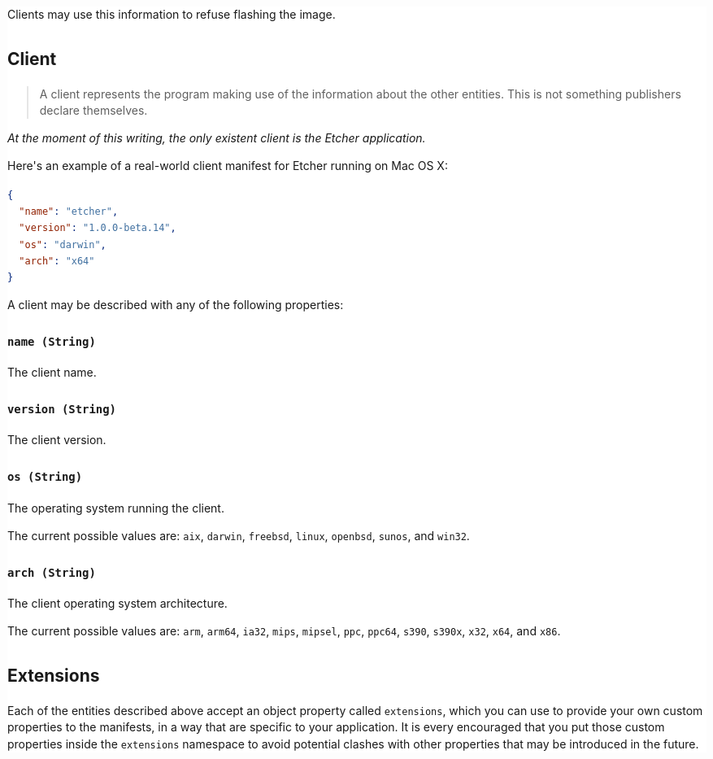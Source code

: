 Clients may use this information to refuse flashing the image.

Client
------

> A client represents the program making use of the information about the other
  entities. This is not something publishers declare themselves.

_At the moment of this writing, the only existent client is the Etcher
application._

Here's an example of a real-world client manifest for Etcher running on Mac OS
X:

```json
{
  "name": "etcher",
  "version": "1.0.0-beta.14",
  "os": "darwin",
  "arch": "x64"
}
```

A client may be described with any of the following properties:

### `name (String)`

The client name.

### `version (String)`

The client version.

### `os (String)`

The operating system running the client.

The current possible values are: `aix`, `darwin`, `freebsd`, `linux`,
`openbsd`, `sunos`, and `win32`.

### `arch (String)`

The client operating system architecture.

The current possible values are: `arm`, `arm64`, `ia32`, `mips`, `mipsel`,
`ppc`, `ppc64`, `s390`, `s390x`, `x32`, `x64`, and `x86`.

Extensions
----------

Each of the entities described above accept an object property called
`extensions`, which you can use to provide your own custom properties to the
manifests, in a way that are specific to your application. It is every
encouraged that you put those custom properties inside the `extensions`
namespace to avoid potential clashes with other properties that may be
introduced in the future.

[iso8601]: https://en.wikipedia.org/wiki/ISO_8601
[etag]: https://en.wikipedia.org/wiki/HTTP_ETag
[bmap]: https://source.tizen.org/documentation/reference/bmaptool/bmap-tools-project
